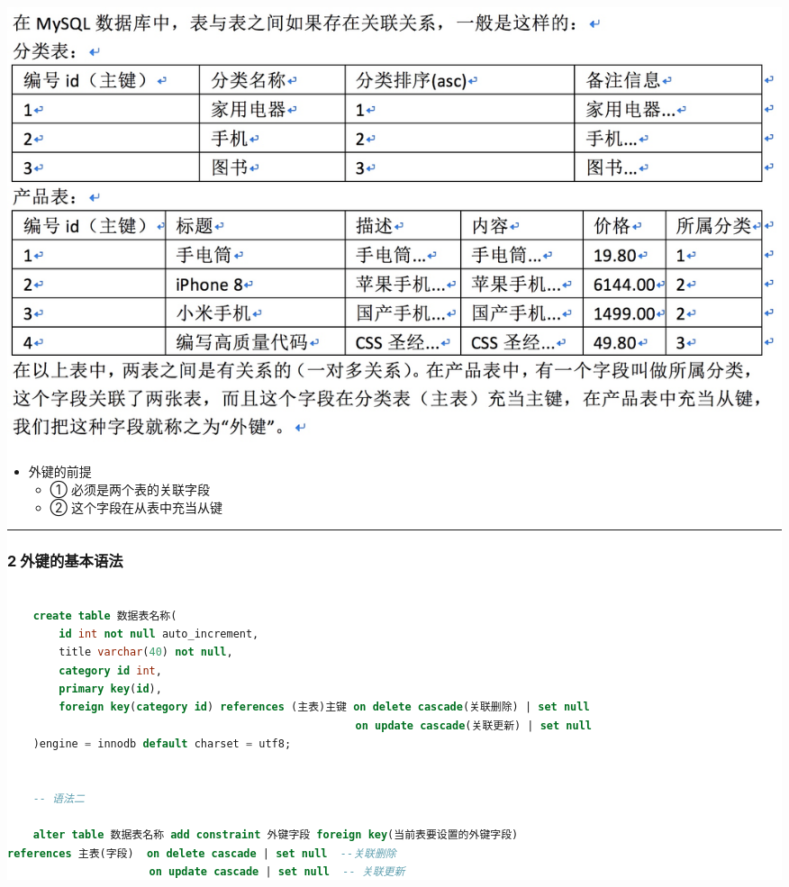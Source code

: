 ![-w797](media/14913530996330/14913894520556.jpg)


* 外键的前提
    * ① 必须是两个表的关联字段
    * ② 这个字段在从表中充当从键   
    

-------


### 2 外键的基本语法

```sql

    create table 数据表名称(
    	id int not null auto_increment,
    	title varchar(40) not null,
    	category id int,
    	primary key(id),
    	foreign key(category id) references (主表)主键 on delete cascade(关联删除) | set null 
    												  on update cascade(关联更新) | set null
    )engine = innodb default charset = utf8;


    -- 语法二
    
    alter table 数据表名称 add constraint 外键字段 foreign key(当前表要设置的外键字段) 
references 主表(字段)  on delete cascade | set null  --关联删除
					  on update cascade | set null  -- 关联更新

```
